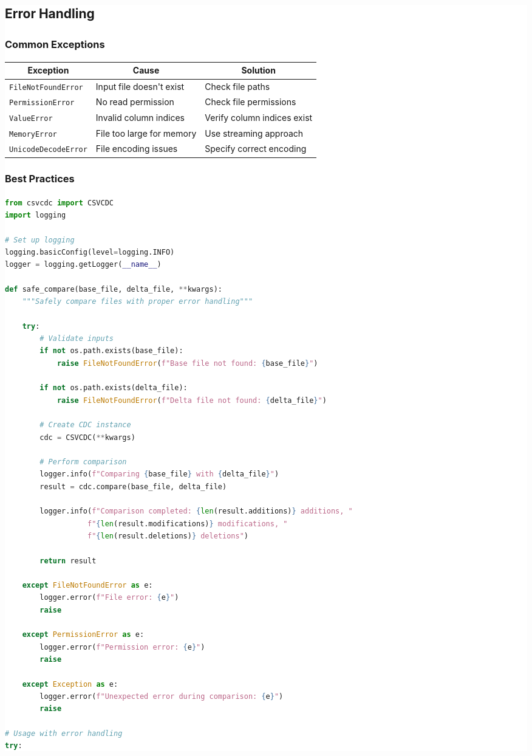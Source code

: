 ## Error Handling

### Common Exceptions

| Exception | Cause | Solution |
|-----------|-------|----------|
| `FileNotFoundError` | Input file doesn't exist | Check file paths |
| `PermissionError` | No read permission | Check file permissions |
| `ValueError` | Invalid column indices | Verify column indices exist |
| `MemoryError` | File too large for memory | Use streaming approach |
| `UnicodeDecodeError` | File encoding issues | Specify correct encoding |

### Best Practices

```python
from csvcdc import CSVCDC
import logging

# Set up logging
logging.basicConfig(level=logging.INFO)
logger = logging.getLogger(__name__)

def safe_compare(base_file, delta_file, **kwargs):
    """Safely compare files with proper error handling"""
    
    try:
        # Validate inputs
        if not os.path.exists(base_file):
            raise FileNotFoundError(f"Base file not found: {base_file}")
        
        if not os.path.exists(delta_file):
            raise FileNotFoundError(f"Delta file not found: {delta_file}")
        
        # Create CDC instance
        cdc = CSVCDC(**kwargs)
        
        # Perform comparison
        logger.info(f"Comparing {base_file} with {delta_file}")
        result = cdc.compare(base_file, delta_file)
        
        logger.info(f"Comparison completed: {len(result.additions)} additions, "
                   f"{len(result.modifications)} modifications, "
                   f"{len(result.deletions)} deletions")
        
        return result
        
    except FileNotFoundError as e:
        logger.error(f"File error: {e}")
        raise
    
    except PermissionError as e:
        logger.error(f"Permission error: {e}")
        raise
    
    except Exception as e:
        logger.error(f"Unexpected error during comparison: {e}")
        raise

# Usage with error handling
try:
```